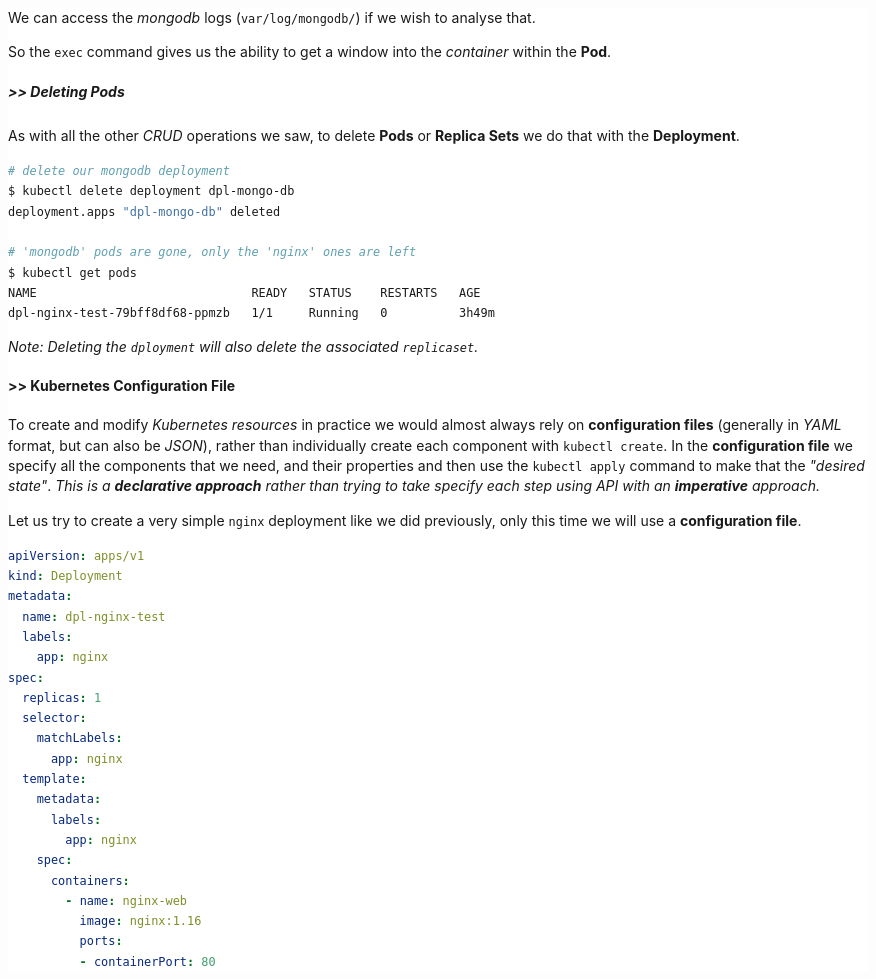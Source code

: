 We can access the _mongodb_ logs (`var/log/mongodb/`) if we wish to analyse that.

So the `exec` command gives us the ability to get a window into the _container_ within the **Pod**.

##### >> Deleting Pods

As with all the other _CRUD_ operations we saw, to delete **Pods** or  **Replica Sets** we do that with the **Deployment**.

```bash
# delete our mongodb deployment
$ kubectl delete deployment dpl-mongo-db
deployment.apps "dpl-mongo-db" deleted

# 'mongodb' pods are gone, only the 'nginx' ones are left
$ kubectl get pods
NAME                              READY   STATUS    RESTARTS   AGE
dpl-nginx-test-79bff8df68-ppmzb   1/1     Running   0          3h49m
```

_Note: Deleting the `dployment` will also delete the associated `replicaset`._

#### >> Kubernetes Configuration File

To create and modify _Kubernetes resources_ in practice we would almost always rely on **configuration files** (generally in _YAML_ format, but can also be _JSON_), rather than individually create each component with `kubectl create`. In the **configuration file** we specify all the components that we need, and their properties and then use the `kubectl apply` command to make that the _"desired state"_. _This is a **declarative approach** rather than trying to take specify each step using API with an **imperative** approach._

Let us try to create a very simple `nginx` deployment like we did previously, only this time we will use a **configuration file**.

```yaml
apiVersion: apps/v1
kind: Deployment
metadata:
  name: dpl-nginx-test
  labels:
    app: nginx
spec:
  replicas: 1
  selector:
    matchLabels:
      app: nginx
  template:
    metadata:
      labels:
        app: nginx
    spec:
      containers:
        - name: nginx-web
          image: nginx:1.16
          ports:
          - containerPort: 80		
```
